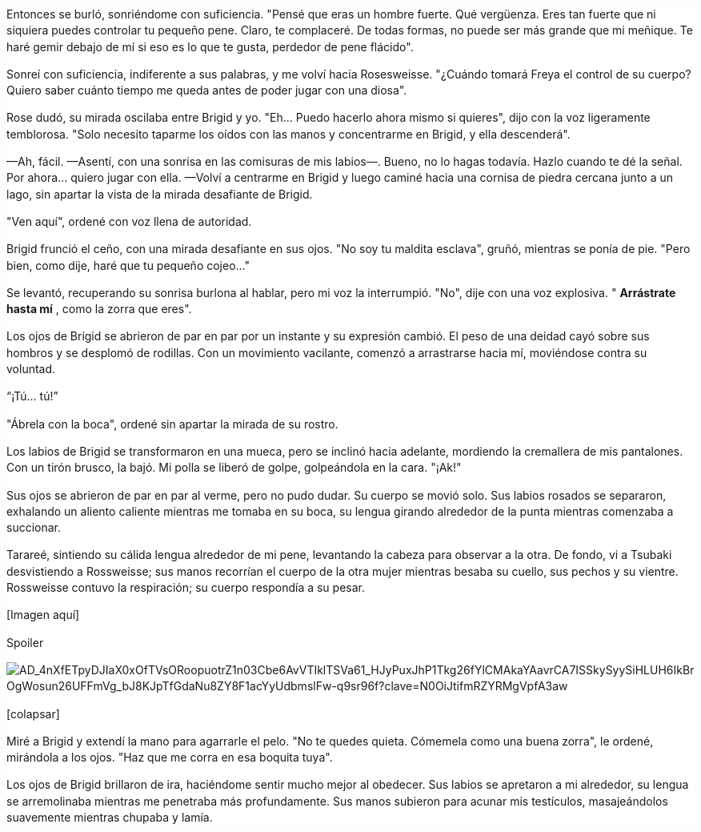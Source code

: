 Entonces se burló, sonriéndome con suficiencia. "Pensé que eras un hombre fuerte. Qué vergüenza. Eres tan fuerte que ni siquiera puedes controlar tu pequeño pene. Claro, te complaceré. De todas formas, no puede ser más grande que mi meñique. Te haré gemir debajo de mí si eso es lo que te gusta, perdedor de pene flácido".

Sonreí con suficiencia, indiferente a sus palabras, y me volví hacia Rosesweisse. "¿Cuándo tomará Freya el control de su cuerpo? Quiero saber cuánto tiempo me queda antes de poder jugar con una diosa".

Rose dudó, su mirada oscilaba entre Brigid y yo. "Eh... Puedo hacerlo ahora mismo si quieres", dijo con la voz ligeramente temblorosa. "Solo necesito taparme los oídos con las manos y concentrarme en Brigid, y ella descenderá".

—Ah, fácil. —Asentí, con una sonrisa en las comisuras de mis labios—. Bueno, no lo hagas todavía. Hazlo cuando te dé la señal. Por ahora… quiero jugar con ella. —Volví a centrarme en Brigid y luego caminé hacia una cornisa de piedra cercana junto a un lago, sin apartar la vista de la mirada desafiante de Brigid. 

"Ven aquí", ordené con voz llena de autoridad.

Brigid frunció el ceño, con una mirada desafiante en sus ojos. "No soy tu maldita esclava", gruñó, mientras se ponía de pie. "Pero bien, como dije, haré que tu pequeño cojeo…"

Se levantó, recuperando su sonrisa burlona al hablar, pero mi voz la interrumpió. "No", dije con una voz explosiva. " **Arrástrate hasta mí** , como la zorra que eres".

Los ojos de Brigid se abrieron de par en par por un instante y su expresión cambió. El peso de una deidad cayó sobre sus hombros y se desplomó de rodillas. Con un movimiento vacilante, comenzó a arrastrarse hacia mí, moviéndose contra su voluntad.

“¡Tú… tú!”

"Ábrela con la boca", ordené sin apartar la mirada de su rostro. 

Los labios de Brigid se transformaron en una mueca, pero se inclinó hacia adelante, mordiendo la cremallera de mis pantalones. Con un tirón brusco, la bajó. Mi polla se liberó de golpe, golpeándola en la cara. "¡Ak!"

Sus ojos se abrieron de par en par al verme, pero no pudo dudar. Su cuerpo se movió solo. Sus labios rosados ​​se separaron, exhalando un aliento caliente mientras me tomaba en su boca, su lengua girando alrededor de la punta mientras comenzaba a succionar.

Tarareé, sintiendo su cálida lengua alrededor de mi pene, levantando la cabeza para observar a la otra. De fondo, vi a Tsubaki desvistiendo a Rossweisse; sus manos recorrían el cuerpo de la otra mujer mientras besaba su cuello, sus pechos y su vientre. Rossweisse contuvo la respiración; su cuerpo respondía a su pesar.

[Imagen aquí]

Spoiler

![AD_4nXfETpyDJIaX0xOfTVsORoopuotrZ1n03Cbe6AvVTIklTSVa61_HJyPuxJhP1Tkg26fYlCMAkaYAavrCA7ISSkySyySiHLUH6IkBrOgWosun26UFFmVg_bJ8KJpTfGdaNu8ZY8F1acYyUdbmslFw-q9sr96f?clave=N0OiJtifmRZYRMgVpfA3aw](https://lh7-rt.googleusercontent.com/docsz/AD_4nXfETpyDJIaX0xOfTVsORoopuotrZ1n03Cbe6AvVTIklTSVa61_HJyPuxJhP1Tkg26fYlCMAkaYAavrCA7ISSkySyySiHLUH6IkBrOgWosun26UFFmVg_bJ8KJpTfGdaNu8ZY8F1acYyUdbmslFw-q9sr96f?key=N0OiJtifmRZYRMgVpfA3aw)

[colapsar]

Miré a Brigid y extendí la mano para agarrarle el pelo. "No te quedes quieta. Cómemela como una buena zorra", le ordené, mirándola a los ojos. "Haz que me corra en esa boquita tuya".

Los ojos de Brigid brillaron de ira, haciéndome sentir mucho mejor al obedecer. Sus labios se apretaron a mi alrededor, su lengua se arremolinaba mientras me penetraba más profundamente. Sus manos subieron para acunar mis testículos, masajeándolos suavemente mientras chupaba y lamía.
